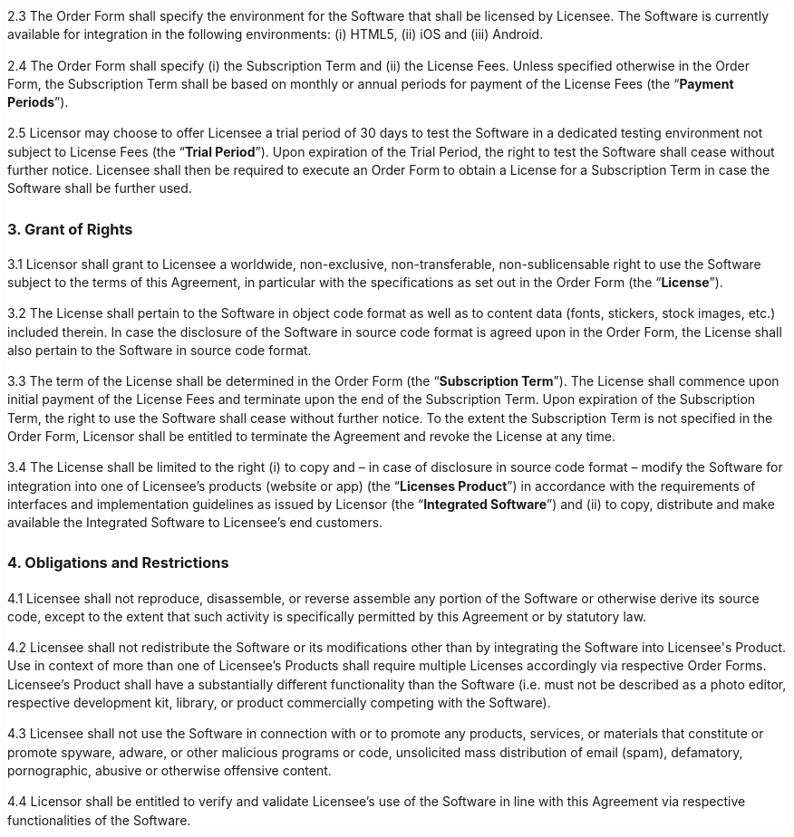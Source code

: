 2.3 The Order Form shall specify the environment for the Software that shall be licensed by Licensee. The Software is currently available for integration in the following environments: (i) HTML5, (ii) iOS and (iii) Android.

2.4 The Order Form shall specify (i) the Subscription Term and (ii) the License Fees. Unless specified otherwise in the Order Form, the Subscription Term shall be based on monthly or annual periods for payment of the License Fees (the “__Payment Periods__”).

2.5 Licensor may choose to offer Licensee a trial period of 30 days to test the Software in a dedicated testing environment not subject to License Fees (the “__Trial Period__”). Upon expiration of the Trial Period, the right to test the Software shall cease without further notice. Licensee shall then be required to execute an Order Form to obtain a License for a Subscription Term in case the Software shall be further used.

### 3. Grant of Rights

3.1 Licensor shall grant to Licensee a worldwide, non-exclusive, non-transferable, non-sublicensable right to use the Software subject to the terms of this Agreement, in particular with the specifications as set out in the Order Form (the “__License__”).

3.2 The License shall pertain to the Software in object code format as well as to content data (fonts, stickers, stock images, etc.) included therein. In case the disclosure of the Software in source code format is agreed upon in the Order Form, the License shall also pertain to the Software in source code format.

3.3 The term of the License shall be determined in the Order Form (the “__Subscription Term__”). The License shall commence upon initial payment of the License Fees and terminate upon the end of the Subscription Term. Upon expiration of the Subscription Term, the right to use the Software shall cease without further notice. To the extent the Subscription Term is not specified in the Order Form, Licensor shall be entitled to terminate the Agreement and revoke the License at any time.

3.4 The License shall be limited to the right (i) to copy and – in case of disclosure in source code format – modify the Software for integration into one of Licensee’s products (website or app) (the “__Licenses Product__”) in accordance with the requirements of interfaces and implementation guidelines as issued by Licensor (the “__Integrated Software__”) and (ii) to copy, distribute and make available the Integrated Software to Licensee’s end customers.

### 4. Obligations and Restrictions

4.1 Licensee shall not reproduce, disassemble, or reverse assemble any portion of the Software or otherwise derive its source code, except to the extent that such activity is specifically permitted by this Agreement or by statutory law.

4.2 Licensee shall not redistribute the Software or its modifications other than by integrating the Software into Licensee's Product. Use in context of more than one of Licensee’s Products shall require multiple Licenses accordingly via respective Order Forms. Licensee’s Product shall have a substantially different functionality than the Software (i.e. must not be described as a photo editor, respective development kit, library, or product commercially competing with the Software).

4.3 Licensee shall not use the Software in connection with or to promote any products, services, or materials that constitute or promote spyware, adware, or other malicious programs or code, unsolicited mass distribution of email (spam), defamatory, pornographic, abusive or otherwise offensive content.

4.4 Licensor shall be entitled to verify and validate Licensee’s use of the Software in line with this Agreement via respective functionalities of the Software.
